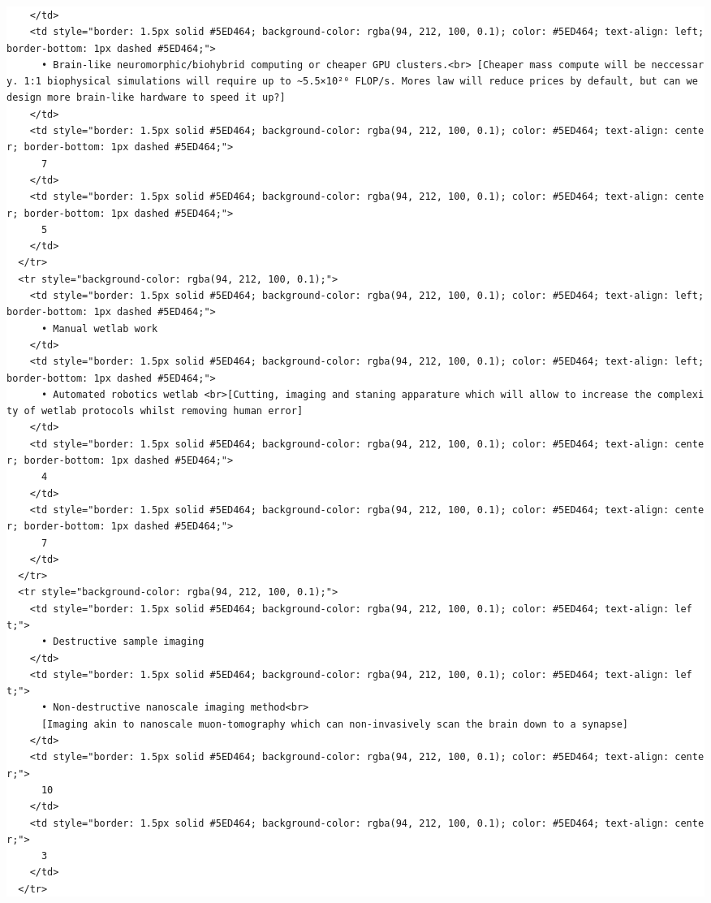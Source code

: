        </td>
        <td style="border: 1.5px solid #5ED464; background-color: rgba(94, 212, 100, 0.1); color: #5ED464; text-align: left; border-bottom: 1px dashed #5ED464;">
          • Brain-like neuromorphic/biohybrid computing or cheaper GPU clusters.<br> [Cheaper mass compute will be neccessary. 1:1 biophysical simulations will require up to ~5.5×10²⁰ FLOP/s. Mores law will reduce prices by default, but can we design more brain-like hardware to speed it up?]
        </td>
        <td style="border: 1.5px solid #5ED464; background-color: rgba(94, 212, 100, 0.1); color: #5ED464; text-align: center; border-bottom: 1px dashed #5ED464;">
          7
        </td>
        <td style="border: 1.5px solid #5ED464; background-color: rgba(94, 212, 100, 0.1); color: #5ED464; text-align: center; border-bottom: 1px dashed #5ED464;">
          5
        </td>
      </tr>
      <tr style="background-color: rgba(94, 212, 100, 0.1);">
        <td style="border: 1.5px solid #5ED464; background-color: rgba(94, 212, 100, 0.1); color: #5ED464; text-align: left; border-bottom: 1px dashed #5ED464;">
          • Manual wetlab work
        </td>
        <td style="border: 1.5px solid #5ED464; background-color: rgba(94, 212, 100, 0.1); color: #5ED464; text-align: left; border-bottom: 1px dashed #5ED464;">
          • Automated robotics wetlab <br>[Cutting, imaging and staning apparature which will allow to increase the complexity of wetlab protocols whilst removing human error]
        </td>
        <td style="border: 1.5px solid #5ED464; background-color: rgba(94, 212, 100, 0.1); color: #5ED464; text-align: center; border-bottom: 1px dashed #5ED464;">
          4
        </td>
        <td style="border: 1.5px solid #5ED464; background-color: rgba(94, 212, 100, 0.1); color: #5ED464; text-align: center; border-bottom: 1px dashed #5ED464;">
          7
        </td>
      </tr>
      <tr style="background-color: rgba(94, 212, 100, 0.1);">
        <td style="border: 1.5px solid #5ED464; background-color: rgba(94, 212, 100, 0.1); color: #5ED464; text-align: left;">
          • Destructive sample imaging
        </td>
        <td style="border: 1.5px solid #5ED464; background-color: rgba(94, 212, 100, 0.1); color: #5ED464; text-align: left;">
          • Non-destructive nanoscale imaging method<br>
          [Imaging akin to nanoscale muon-tomography which can non-invasively scan the brain down to a synapse]
        </td>
        <td style="border: 1.5px solid #5ED464; background-color: rgba(94, 212, 100, 0.1); color: #5ED464; text-align: center;">
          10
        </td>
        <td style="border: 1.5px solid #5ED464; background-color: rgba(94, 212, 100, 0.1); color: #5ED464; text-align: center;">
          3
        </td>
      </tr>
      